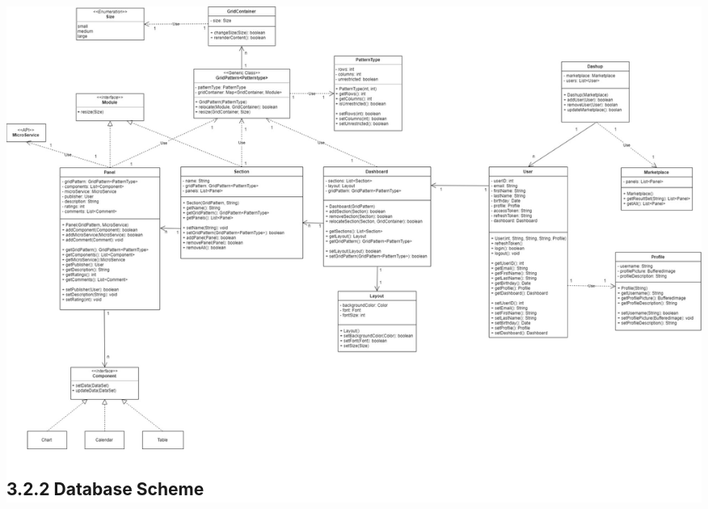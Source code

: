 <img src="../application_architecture/class_diagram.jpg" alt="Class Diagram" />

## 3.2.2 Database Scheme

